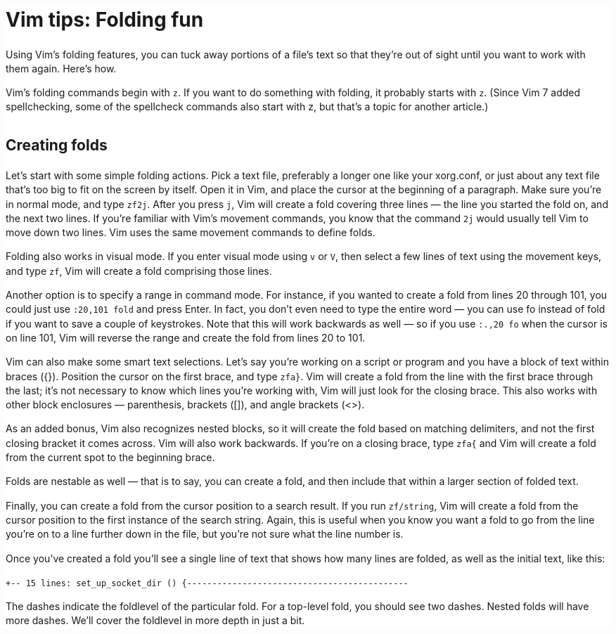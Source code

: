 # Vim tips: Folding fun

Using Vim’s folding features, you can tuck away portions of a file’s text so that they’re out of sight until you want to work with them again. Here’s how.

Vim’s folding commands begin with `z`. If you want to do something with folding, it probably starts with `z`. (Since Vim 7 added spellchecking, some of the spellcheck commands also start with z, but that’s a topic for another article.)

## Creating folds

Let’s start with some simple folding actions. Pick a text file, preferably a longer one like your xorg.conf, or just about any text file that’s too big to fit on the screen by itself. Open it in Vim, and place the cursor at the beginning of a paragraph. Make sure you’re in normal mode, and type `zf2j`. After you press `j`, Vim will create a fold covering three lines — the line you started the fold on, and the next two lines. If you’re familiar with Vim’s movement commands, you know that the command `2j` would usually tell Vim to move down two lines. Vim uses the same movement commands to define folds.

Folding also works in visual mode. If you enter visual mode using `v` or `V`, then select a few lines of text using the movement keys, and type `zf`, Vim will create a fold comprising those lines.

Another option is to specify a range in command mode. For instance, if you wanted to create a fold from lines 20 through 101, you could just use `:20,101 fold` and press Enter. In fact, you don’t even need to type the entire word — you can use fo instead of fold if you want to save a couple of keystrokes. Note that this will work backwards as well — so if you use `:.,20 fo` when the cursor is on line 101, Vim will reverse the range and create the fold from lines 20 to 101.

Vim can also make some smart text selections. Let’s say you’re working on a script or program and you have a block of text within braces ({}). Position the cursor on the first brace, and type `zfa}`. Vim will create a fold from the line with the first brace through the last; it’s not necessary to know which lines you’re working with, Vim will just look for the closing brace. This also works with other block enclosures — parenthesis, brackets ([]), and angle brackets (<>).

As an added bonus, Vim also recognizes nested blocks, so it will create the fold based on matching delimiters, and not the first closing bracket it comes across. Vim will also work backwards. If you’re on a closing brace, type `zfa{` and Vim will create a fold from the current spot to the beginning brace.

Folds are nestable as well — that is to say, you can create a fold, and then include that within a larger section of folded text.

Finally, you can create a fold from the cursor position to a search result. If you run `zf/string`, Vim will create a fold from the cursor position to the first instance of the search string. Again, this is useful when you know you want a fold to go from the line you’re on to a line further down in the file, but you’re not sure what the line number is.

Once you’ve created a fold you’ll see a single line of text that shows how many lines are folded, as well as the initial text, like this:

```
+-- 15 lines: set_up_socket_dir () {--------------------------------------------
```
The dashes indicate the foldlevel of the particular fold. For a top-level fold, you should see two dashes. Nested folds will have more dashes. We’ll cover the foldlevel in more depth in just a bit.
